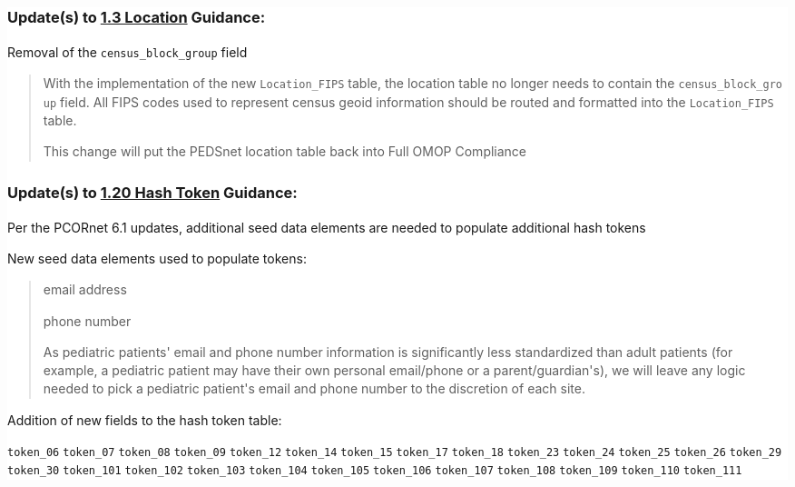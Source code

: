 ### Update(s) to [1.3 Location](https://github.com/PEDSnet/Data_Models/blob/pedsnet_v5.0.0_1/PEDSnet/docs/PEDSnet_CDM_ETL_Conventions.md#13-location-1) Guidance:

Removal of the `census_block_group` field
> With the implementation of the new `Location_FIPS` table, the location table no longer needs to contain the `census_block_group` field. All FIPS codes used to represent census geoid information should be routed and formatted into the `Location_FIPS` table.
> 
> This change will put the PEDSnet location table back into Full OMOP Compliance

### Update(s) to [1.20 Hash Token](https://github.com/PEDSnet/Data_Models/blob/pedsnet_v5.0.0_1/PEDSnet/docs/PEDSnet_CDM_ETL_Conventions.md#120-hash_token) Guidance:

Per the PCORnet 6.1 updates, additional seed data elements are needed to populate additional hash tokens

New seed data elements used to populate tokens:

> email address
> 
> phone number
> 
> As pediatric patients' email and phone number information is significantly less standardized than adult patients (for example, a pediatric patient may have their own personal email/phone or a parent/guardian's), we will leave any logic needed to pick a pediatric patient's email and phone number to the discretion of each site.

Addition of new fields to the hash token table:

`token_06` 
`token_07` 
`token_08` 
`token_09` 
`token_12`
	`token_14` 
	`token_15` 
	`token_17`
	`token_18`
	`token_23`
	`token_24`
	`token_25` 
	`token_26`
	`token_29`
	`token_30` 
	`token_101` 
	`token_102` 
	`token_103` 
	`token_104` 
	`token_105` 
	`token_106` 
	`token_107` 
	`token_108` 
	`token_109` 
	`token_110` 
	`token_111` 
	